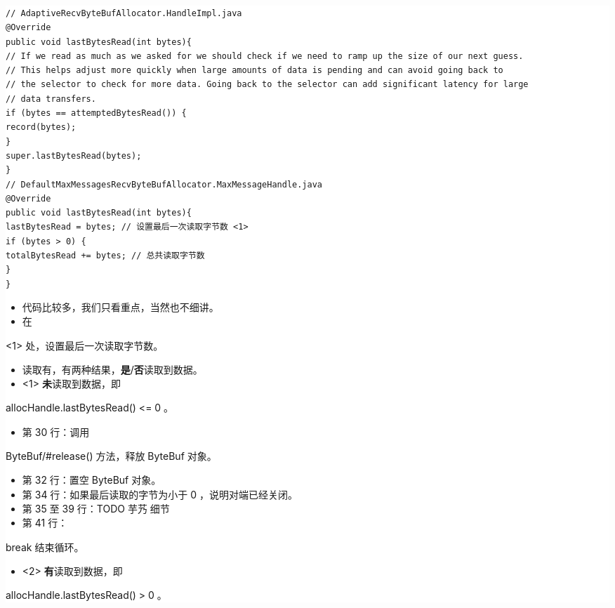 ```
// AdaptiveRecvByteBufAllocator.HandleImpl.java
@Override
public void lastBytesRead(int bytes){
// If we read as much as we asked for we should check if we need to ramp up the size of our next guess.
// This helps adjust more quickly when large amounts of data is pending and can avoid going back to
// the selector to check for more data. Going back to the selector can add significant latency for large
// data transfers.
if (bytes == attemptedBytesRead()) {
record(bytes);
}
super.lastBytesRead(bytes);
}
// DefaultMaxMessagesRecvByteBufAllocator.MaxMessageHandle.java
@Override
public void lastBytesRead(int bytes){
lastBytesRead = bytes; // 设置最后一次读取字节数 <1>
if (bytes > 0) {
totalBytesRead += bytes; // 总共读取字节数
}
}
```

- 代码比较多，我们只看重点，当然也不细讲。
- 在

<1>
处，设置最后一次读取字节数。

- 读取有，有两种结果，**是**/**否**读取到数据。
- <1>
  **未**读取到数据，即

allocHandle.lastBytesRead() <= 0
。

- 第 30 行：调用

ByteBuf/#release()
方法，释放 ByteBuf 对象。

- 第 32 行：置空 ByteBuf 对象。
- 第 34 行：如果最后读取的字节为小于 0 ，说明对端已经关闭。
- 第 35 至 39 行：TODO 芋艿 细节
- 第 41 行：

break
结束循环。

- <2>
  **有**读取到数据，即

allocHandle.lastBytesRead() > 0
。
